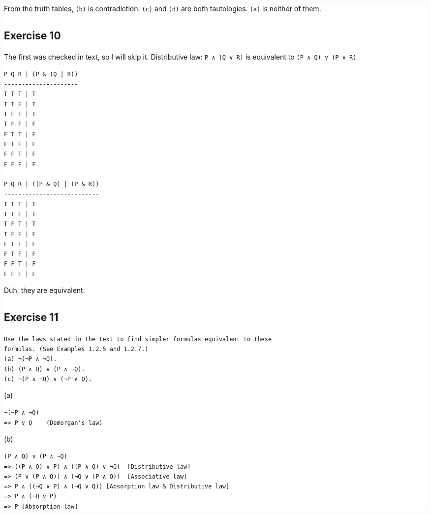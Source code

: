 From the truth tables, `(b)` is contradiction. `(c)` and `(d)` are
both tautologies. `(a)` is neither of them.

Exercise 10
-----------

The first was checked in text, so I will skip it.
Distributive law: `P ∧ (Q ∨ R)` is equivalent to `(P ∧ Q) ∨ (P ∧ R)`

    P Q R | (P & (Q | R))
    ---------------------
    T T T | T
    T T F | T
    T F T | T
    T F F | F
    F T T | F
    F T F | F
    F F T | F
    F F F | F

    P Q R | ((P & Q) | (P & R))
    ---------------------------
    T T T | T
    T T F | T
    T F T | T
    T F F | F
    F T T | F
    F T F | F
    F F T | F
    F F F | F

Duh, they are equivalent.

Exercise 11
------------

    Use the laws stated in the text to find simpler formulas equivalent to these
    formulas. (See Examples 1.2.5 and 1.2.7.)
    (a) ¬(¬P ∧ ¬Q).
    (b) (P ∧ Q) ∨ (P ∧ ¬Q).
    (c) ¬(P ∧ ¬Q) ∨ (¬P ∧ Q).

(a)

    ¬(¬P ∧ ¬Q)
    => P ∨ Q    (Demorgan's law)

(b)

    (P ∧ Q) ∨ (P ∧ ¬Q)
    => ((P ∧ Q) ∨ P) ∧ ((P ∧ Q) ∨ ¬Q)  [Distributive law]
    => (P ∨ (P ∧ Q)) ∧ (¬Q ∨ (P ∧ Q))  [Associative law]
    => P ∧ ((¬Q ∨ P) ∧ (¬Q ∨ Q)) [Absorption law & Distributive law]
    => P ∧ (¬Q ∨ P)
    => P [Absorption law]
